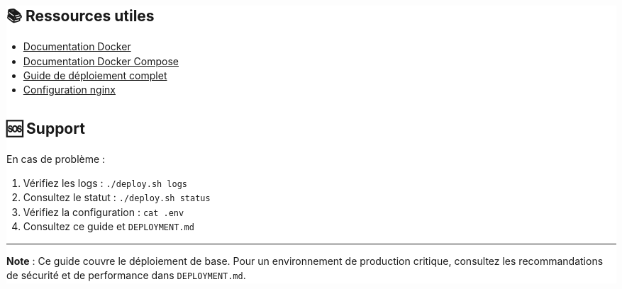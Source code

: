 ## 📚 Ressources utiles

- [Documentation Docker](https://docs.docker.com/)
- [Documentation Docker Compose](https://docs.docker.com/compose/)
- [Guide de déploiement complet](DEPLOYMENT.md)
- [Configuration nginx](nginx.conf)

## 🆘 Support

En cas de problème :
1. Vérifiez les logs : `./deploy.sh logs`
2. Consultez le statut : `./deploy.sh status`
3. Vérifiez la configuration : `cat .env`
4. Consultez ce guide et `DEPLOYMENT.md`

---

**Note** : Ce guide couvre le déploiement de base. Pour un environnement de production critique, consultez les recommandations de sécurité et de performance dans `DEPLOYMENT.md`. 